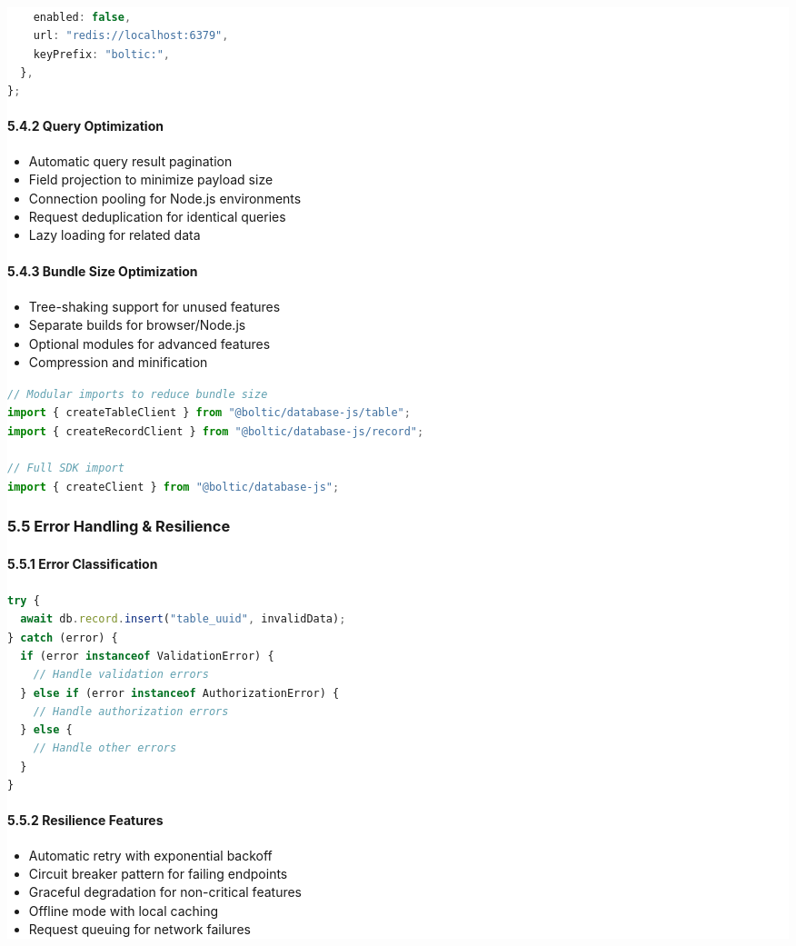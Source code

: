 ```javascript
    enabled: false,
    url: "redis://localhost:6379",
    keyPrefix: "boltic:",
  },
};
```

#### 5.4.2 Query Optimization

- Automatic query result pagination
- Field projection to minimize payload size
- Connection pooling for Node.js environments
- Request deduplication for identical queries
- Lazy loading for related data

#### 5.4.3 Bundle Size Optimization

- Tree-shaking support for unused features
- Separate builds for browser/Node.js
- Optional modules for advanced features
- Compression and minification

```javascript
// Modular imports to reduce bundle size
import { createTableClient } from "@boltic/database-js/table";
import { createRecordClient } from "@boltic/database-js/record";

// Full SDK import
import { createClient } from "@boltic/database-js";
```

### 5.5 Error Handling & Resilience

#### 5.5.1 Error Classification

```javascript
try {
  await db.record.insert("table_uuid", invalidData);
} catch (error) {
  if (error instanceof ValidationError) {
    // Handle validation errors
  } else if (error instanceof AuthorizationError) {
    // Handle authorization errors
  } else {
    // Handle other errors
  }
}
```

#### 5.5.2 Resilience Features

- Automatic retry with exponential backoff
- Circuit breaker pattern for failing endpoints
- Graceful degradation for non-critical features
- Offline mode with local caching
- Request queuing for network failures

